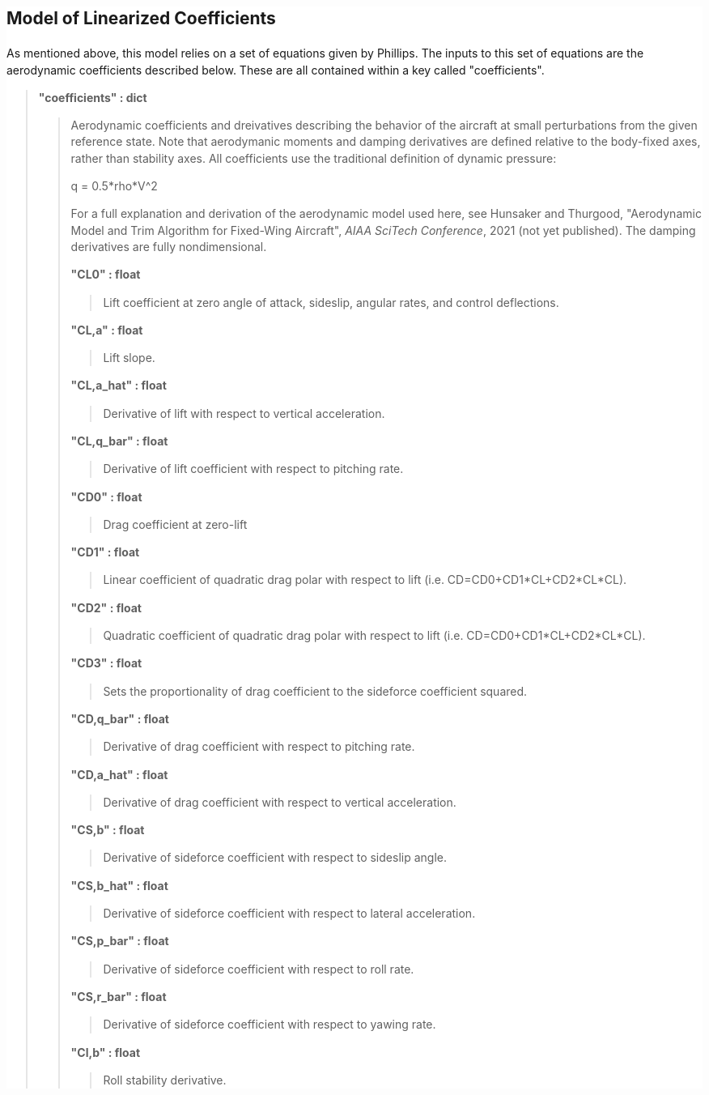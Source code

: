 ## Model of Linearized Coefficients
As mentioned above, this model relies on a set of equations given by Phillips. The inputs to this set of equations are the aerodynamic coefficients described below. These are all contained within a key called "coefficients".

>**"coefficients" : dict**
>>Aerodynamic coefficients and dreivatives describing the behavior of the aircraft at small perturbations from the given reference state. Note that aerodymanic moments and damping derivatives are defined relative to the body-fixed axes, rather than stability axes. All coefficients use the traditional definition of dynamic pressure:
>>
>>q = 0.5\*rho\*V^2
>>
>>For a full explanation and derivation of the aerodynamic model used here, see Hunsaker and Thurgood, "Aerodynamic Model and Trim Algorithm for Fixed-Wing Aircraft", *AIAA SciTech Conference*, 2021 (not yet published). The damping derivatives are fully nondimensional.
>>
>>**"CL0" : float**
>>>Lift coefficient at zero angle of attack, sideslip, angular rates, and control deflections.
>>
>>**"CL,a" : float**
>>>Lift slope.
>>
>>**"CL,a_hat" : float**
>>>Derivative of lift with respect to vertical acceleration.
>>
>>**"CL,q_bar" : float**
>>>Derivative of lift coefficient with respect to pitching rate.
>>
>>**"CD0" : float**
>>>Drag coefficient at zero-lift
>>
>>**"CD1" : float**
>>>Linear coefficient of quadratic drag polar with respect to lift (i.e. CD=CD0+CD1\*CL+CD2\*CL\*CL).
>>
>>**"CD2" : float**
>>>Quadratic coefficient of quadratic drag polar with respect to lift (i.e. CD=CD0+CD1\*CL+CD2\*CL\*CL).
>>
>>**"CD3" : float**
>>>Sets the proportionality of drag coefficient to the sideforce coefficient squared.
>>
>>**"CD,q_bar" : float**
>>>Derivative of drag coefficient with respect to pitching rate.
>>
>>**"CD,a_hat" : float**
>>>Derivative of drag coefficient with respect to vertical acceleration.
>>
>>**"CS,b" : float**
>>>Derivative of sideforce coefficient with respect to sideslip angle.
>>
>>**"CS,b_hat" : float**
>>>Derivative of sideforce coefficient with respect to lateral acceleration.
>>
>>**"CS,p_bar" : float**
>>>Derivative of sideforce coefficient with respect to roll rate.
>>
>>**"CS,r_bar" : float**
>>>Derivative of sideforce coefficient with respect to yawing rate.
>>
>>**"Cl,b" : float**
>>>Roll stability derivative.